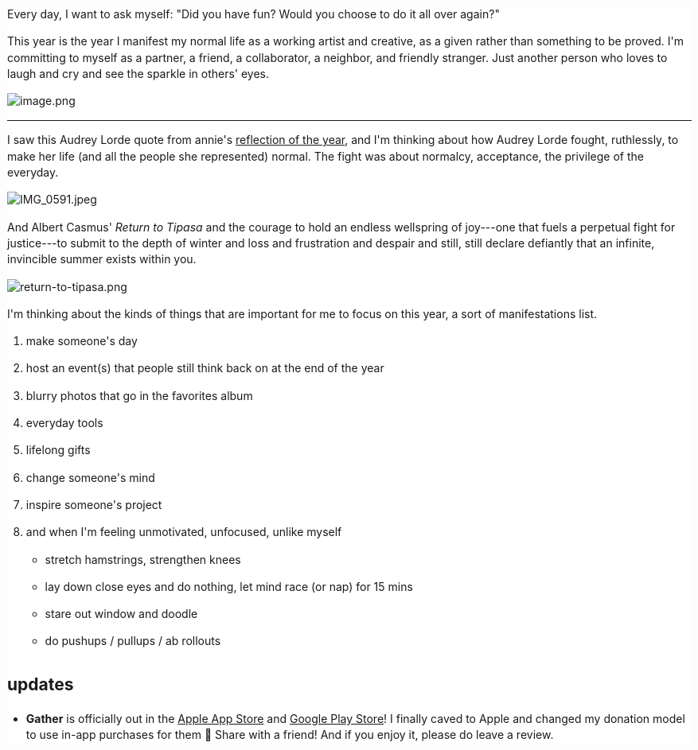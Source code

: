 Every day, I want to ask myself: "Did you have fun? Would you choose to do it all over again?"

This year is the year I manifest my normal life as a working artist and creative, as a given rather than something to be proved. I'm committing to myself as a partner, a friend, a collaborator, a neighbor, and friendly stranger. Just another person who loves to laugh and cry and see the sparkle in others' eyes.

![image.png](https://substackcdn.com/image/fetch/w_1456,c_limit,f_auto,q_auto:good,fl_progressive:steep/https%3A%2F%2Fsubstack-post-media.s3.amazonaws.com%2Fpublic%2Fimages%2Ffcc97ea0-1080-40c8-800f-aed9d3df3da0_1626x690.png "image.png")

---

I saw this Audrey Lorde quote from annie's [reflection of the year](https://substack.com/app-link/post?publication_id=1612450&post_id=153911638&utm_source=post-email-title&utm_campaign=email-post-title&isFreemail=true&r=2037y&token=eyJ1c2VyX2lkIjozMzYzNDA2LCJwb3N0X2lkIjoxNTM5MTE2MzgsImlhdCI6MTczNTc3MjQ1NSwiZXhwIjoxNzM4MzY0NDU1LCJpc3MiOiJwdWItMTYxMjQ1MCIsInN1YiI6InBvc3QtcmVhY3Rpb24ifQ.G9zPpGI7NeLaowW2ZehTHTdMZ06g0-f0G2Yq4Nj_quc), and I'm thinking about how Audrey Lorde fought, ruthlessly, to make her life (and all the people she represented) normal. The fight was about normalcy, acceptance, the privilege of the everyday.

![IMG_0591.jpeg](https://substackcdn.com/image/fetch/w_1456,c_limit,f_auto,q_auto:good,fl_progressive:steep/https%3A%2F%2Fsubstack-post-media.s3.amazonaws.com%2Fpublic%2Fimages%2Ff9e3212b-ee74-4fa0-b370-27ab287f0bd6_811x466.png "IMG_0591.jpeg")

And Albert Casmus' _Return to Tipasa_ and the courage to hold an endless wellspring of joy---one that fuels a perpetual fight for justice---to submit to the depth of winter and loss and frustration and despair and still, still declare defiantly that an infinite, invincible summer exists within you.

![return-to-tipasa.png](https://substackcdn.com/image/fetch/w_1456,c_limit,f_auto,q_auto:good,fl_progressive:steep/https%3A%2F%2Fsubstack-post-media.s3.amazonaws.com%2Fpublic%2Fimages%2F00fbee74-458b-456a-ac31-fef0c25f7179_1514x1792.png "return-to-tipasa.png")

I'm thinking about the kinds of things that are important for me to focus on this year, a sort of manifestations list.

1.  make someone's day

2.  host an event(s) that people still think back on at the end of the year

3.  blurry photos that go in the favorites album

4.  everyday tools

5.  lifelong gifts

6.  change someone's mind

7.  inspire someone's project

8.  and when I'm feeling unmotivated, unfocused, unlike myself

    - stretch hamstrings, strengthen knees

    - lay down close eyes and do nothing, let mind race (or nap) for 15 mins

    - stare out window and doodle

    - do pushups / pullups / ab rollouts

## updates

- **Gather** is officially out in the [Apple App Store](https://apps.apple.com/us/app/gather-handheld-curiosity/id6468843059) and [Google Play Store](https://play.google.com/store/apps/details?id=net.tiny_inter.gather&hl=en_US)! I finally caved to Apple and changed my donation model to use in-app purchases for them 🤦 Share with a friend! And if you enjoy it, please do leave a review.
